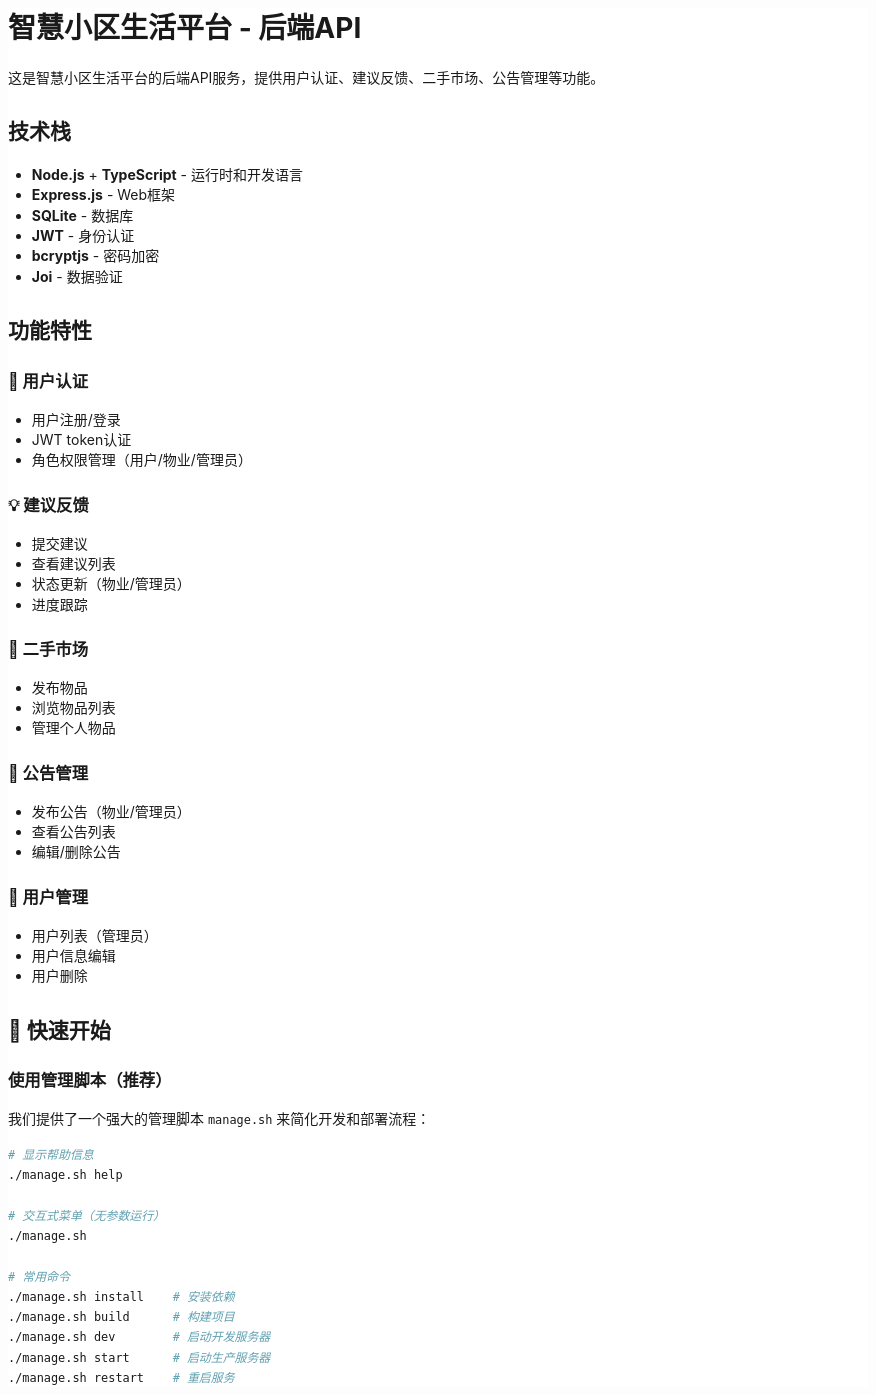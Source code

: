 # 智慧小区生活平台 - 后端API

这是智慧小区生活平台的后端API服务，提供用户认证、建议反馈、二手市场、公告管理等功能。

## 技术栈

- **Node.js** + **TypeScript** - 运行时和开发语言
- **Express.js** - Web框架
- **SQLite** - 数据库
- **JWT** - 身份认证
- **bcryptjs** - 密码加密
- **Joi** - 数据验证

## 功能特性

### 🔐 用户认证
- 用户注册/登录
- JWT token认证
- 角色权限管理（用户/物业/管理员）

### 💡 建议反馈
- 提交建议
- 查看建议列表
- 状态更新（物业/管理员）
- 进度跟踪

### 🛒 二手市场
- 发布物品
- 浏览物品列表
- 管理个人物品

### 📢 公告管理
- 发布公告（物业/管理员）
- 查看公告列表
- 编辑/删除公告

### 👥 用户管理
- 用户列表（管理员）
- 用户信息编辑
- 用户删除

## 🚀 快速开始

### 使用管理脚本（推荐）

我们提供了一个强大的管理脚本 `manage.sh` 来简化开发和部署流程：

```bash
# 显示帮助信息
./manage.sh help

# 交互式菜单（无参数运行）
./manage.sh

# 常用命令
./manage.sh install    # 安装依赖
./manage.sh build      # 构建项目
./manage.sh dev        # 启动开发服务器
./manage.sh start      # 启动生产服务器
./manage.sh restart    # 重启服务
```